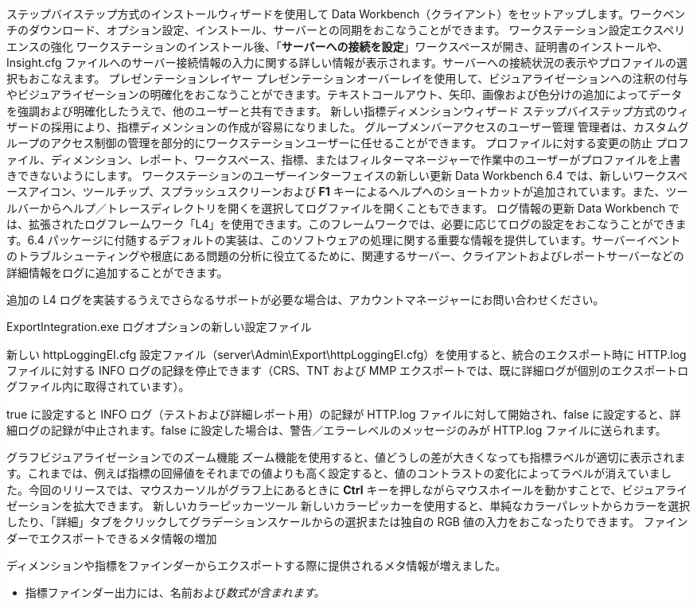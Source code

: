    <td colname="col2"> ステップバイステップ方式のインストールウィザードを使用して Data Workbench（クライアント）をセットアップします。ワークベンチのダウンロード、オプション設定、インストール、サーバーとの同期をおこなうことができます。 </td> 
  </tr> 
  <tr> 
   <td colname="col1"> ワークステーション設定エクスペリエンスの強化 </td> 
   <td colname="col2"> ワークステーションのインストール後、「<b>サーバーへの接続を設定</b>」ワークスペースが開き、証明書のインストールや、Insight.cfg ファイルへのサーバー接続情報の入力に関する詳しい情報が表示されます。サーバーへの接続状況の表示やプロファイルの選択もおこなえます。 </td> 
  </tr> 
  <tr> 
   <td colname="col1"> プレゼンテーションレイヤー </td> 
   <td colname="col2"> プレゼンテーションオーバーレイを使用して、ビジュアライゼーションへの注釈の付与やビジュアライゼーションの明確化をおこなうことができます。テキストコールアウト、矢印、画像および色分けの追加によってデータを強調および明確化したうえで、他のユーザーと共有できます。 </td> 
  </tr> 
  <tr> 
   <td colname="col1"> 新しい指標ディメンションウィザード </td> 
   <td colname="col2"> ステップバイステップ方式のウィザードの採用により、指標ディメンションの作成が容易になりました。 </td> 
  </tr> 
  <tr> 
   <td colname="col1"> グループメンバーアクセスのユーザー管理 </td> 
   <td colname="col2"> 管理者は、カスタムグループのアクセス制御の管理を部分的にワークステーションユーザーに任せることができます。 </td> 
  </tr> 
  <tr> 
   <td colname="col1"> プロファイルに対する変更の防止 </td> 
   <td colname="col2"> プロファイル、ディメンション、レポート、ワークスペース、指標、またはフィルターマネージャーで作業中のユーザーがプロファイルを上書きできないようにします。 </td> 
  </tr> 
  <tr> 
   <td colname="col1"> ワークステーションのユーザーインターフェイスの新しい更新 </td> 
   <td colname="col2"> Data Workbench 6.4 では、新しいワークスペースアイコン、ツールチップ、スプラッシュスクリーンおよび <b>F1</b> キーによるヘルプへのショートカットが追加されています。また、ツールバーから<span class="uicontrol">ヘルプ</span>／<span class="uicontrol">トレースディレクトリを開く</span>を選択してログファイルを開くこともできます。 </td> 
  </tr> 
  <tr> 
   <td colname="col1"> ログ情報の更新 </td> 
   <td colname="col2"> Data Workbench では、拡張されたログフレームワーク「L4」を使用できます。このフレームワークでは、必要に応じてログの設定をおこなうことができます。6.4 パッケージに付随するデフォルトの実装は、このソフトウェアの処理に関する重要な情報を提供しています。サーバーイベントのトラブルシューティングや根底にある問題の分析に役立てるために、関連するサーバー、クライアントおよびレポートサーバーなどの詳細情報をログに追加することができます。 <p>追加の L4 ログを実装するうえでさらなるサポートが必要な場合は、アカウントマネージャーにお問い合わせください。 </p> </td> 
  </tr> 
  <tr> 
   <td colname="col1"> ExportIntegration.exe ログオプションの新しい設定ファイル </td> 
   <td colname="col2"> <p>新しい httpLoggingEI.cfg 設定ファイル（<span class="filepath">server\Admin\Export\httpLoggingEI.cfg</span>）を使用すると、統合のエクスポート時に HTTP.log ファイルに対する INFO ログの記録を停止できます（CRS、TNT および MMP エクスポートでは、既に詳細ログが個別のエクスポートログファイル内に取得されています）。 </p> <p>true に設定すると INFO ログ（テストおよび詳細レポート用）の記録が HTTP.log ファイルに対して開始され、false に設定すると、詳細ログの記録が中止されます。false に設定した場合は、警告／エラーレベルのメッセージのみが HTTP.log ファイルに送られます。 </p> </td> 
  </tr> 
  <tr> 
   <td colname="col1"> グラフビジュアライゼーションでのズーム機能 </td> 
   <td colname="col2"> ズーム機能を使用すると、値どうしの差が大きくなっても指標ラベルが適切に表示されます。これまでは、例えば指標の回帰値をそれまでの値よりも高く設定すると、値のコントラストの変化によってラベルが消えていました。今回のリリースでは、マウスカーソルがグラフ上にあるときに <b>Ctrl</b> キーを押しながらマウスホイールを動かすことで、ビジュアライゼーションを拡大できます。 </td> 
  </tr> 
  <tr> 
   <td colname="col1"> 新しいカラーピッカーツール </td> 
   <td colname="col2"> 新しいカラーピッカーを使用すると、単純なカラーパレットからカラーを選択したり、「<span class="wintitle">詳細</span>」タブをクリックしてグラデーションスケールからの選択または独自の RGB 値の入力をおこなったりできます。 </td> 
  </tr> 
  <tr> 
   <td colname="col1"> ファインダーでエクスポートできるメタ情報の増加 </td> 
   <td colname="col2"> <p>ディメンションや指標を<span class="wintitle">ファインダー</span>からエクスポートする際に提供されるメタ情報が増えました。 </p> <p> 
     <ul id="ul_8AC1334A783445859BB3F7A8BCCAEEE1"> 
      <li id="li_9E62299980CC4B9394307EA6D0CF1A4F"> <span class="wintitle">指標ファインダー</span>出力には、<i></i>名前および<i>数式が含まれます。</i> </li> 